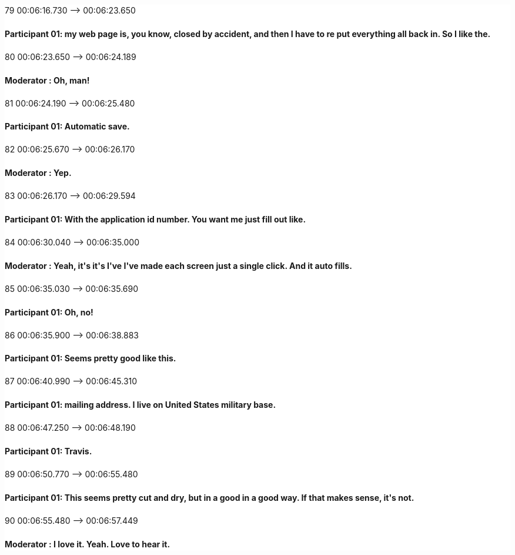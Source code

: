 79
00:06:16.730 --> 00:06:23.650
#### **Participant 01**: my web page is, you know, closed by accident, and then I have to re put everything all back in. So I like the.

80
00:06:23.650 --> 00:06:24.189
#### **Moderator** : Oh, man!

81
00:06:24.190 --> 00:06:25.480
#### **Participant 01**: Automatic save.

82
00:06:25.670 --> 00:06:26.170
#### **Moderator** : Yep.

83
00:06:26.170 --> 00:06:29.594
#### **Participant 01**: With the application id number. You want me just fill out like.

84
00:06:30.040 --> 00:06:35.000
#### **Moderator** : Yeah, it's it's I've I've made each screen just a single click. And it auto fills.

85
00:06:35.030 --> 00:06:35.690
#### **Participant 01**: Oh, no!

86
00:06:35.900 --> 00:06:38.883
#### **Participant 01**: Seems pretty good like this.

87
00:06:40.990 --> 00:06:45.310
#### **Participant 01**: mailing address. I live on United States military base.

88
00:06:47.250 --> 00:06:48.190
#### **Participant 01**: Travis.

89
00:06:50.770 --> 00:06:55.480
#### **Participant 01**: This seems pretty cut and dry, but in a good in a good way. If that makes sense, it's not.

90
00:06:55.480 --> 00:06:57.449
#### **Moderator** : I love it. Yeah. Love to hear it.
